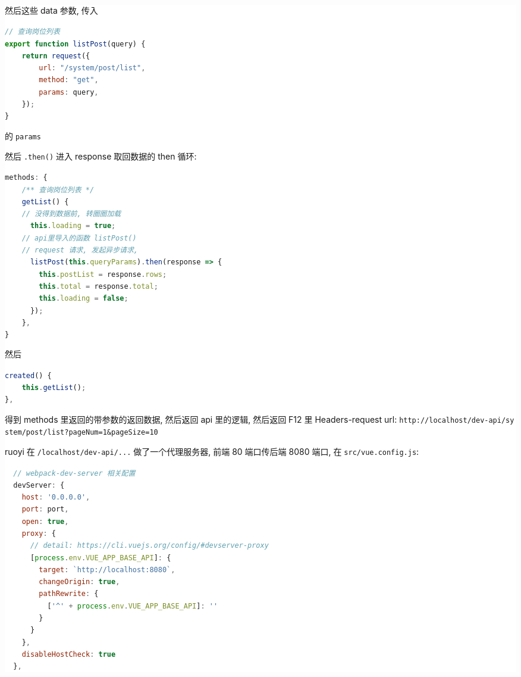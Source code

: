 然后这些 data 参数, 传入

```js
// 查询岗位列表
export function listPost(query) {
    return request({
        url: "/system/post/list",
        method: "get",
        params: query,
    });
}
```

的 `params`

然后 `.then()` 进入 response 取回数据的 then 循环:

```js
methods: {
    /** 查询岗位列表 */
    getList() {
    // 没得到数据前, 转圈圈加载
      this.loading = true;
    // api里导入的函数 listPost()
    // request 请求, 发起异步请求,
      listPost(this.queryParams).then(response => {
        this.postList = response.rows;
        this.total = response.total;
        this.loading = false;
      });
    },
}
```

然后

```js
created() {
    this.getList();
},
```

得到 methods 里返回的带参数的返回数据, 然后返回 api 里的逻辑, 然后返回 F12 里 Headers-request url: `http://localhost/dev-api/system/post/list?pageNum=1&pageSize=10`

ruoyi 在 `/localhost/dev-api/...` 做了一个代理服务器, 前端 80 端口传后端 8080 端口, 在 `src/vue.config.js`:

```js
  // webpack-dev-server 相关配置
  devServer: {
    host: '0.0.0.0',
    port: port,
    open: true,
    proxy: {
      // detail: https://cli.vuejs.org/config/#devserver-proxy
      [process.env.VUE_APP_BASE_API]: {
        target: `http://localhost:8080`,
        changeOrigin: true,
        pathRewrite: {
          ['^' + process.env.VUE_APP_BASE_API]: ''
        }
      }
    },
    disableHostCheck: true
  },
```
